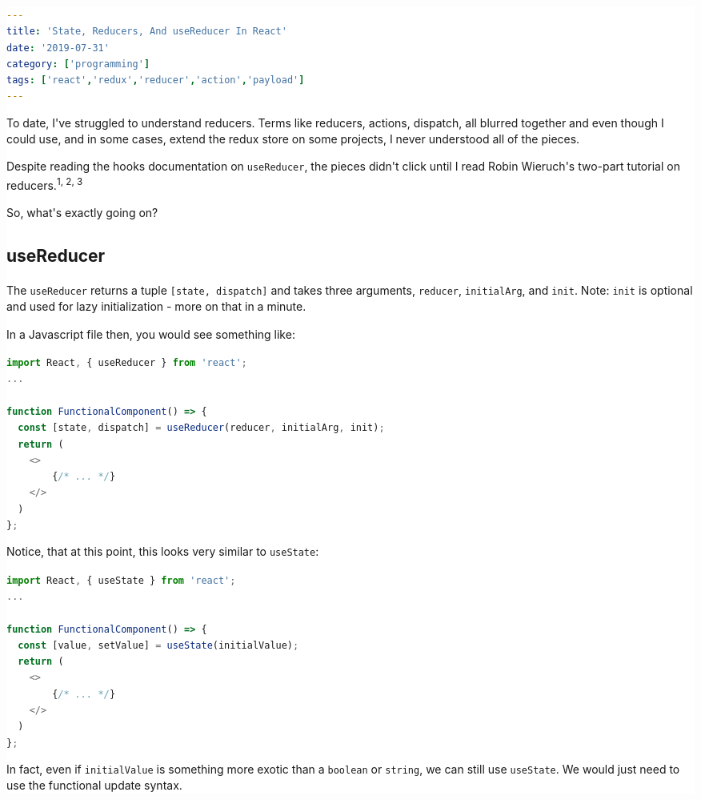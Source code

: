 ```yaml
---
title: 'State, Reducers, And useReducer In React'
date: '2019-07-31'
category: ['programming']
tags: ['react','redux','reducer','action','payload']
---
```


To date, I've struggled to understand reducers. Terms like reducers, actions, dispatch, all blurred together and even though I could use, and in some cases, extend the redux store on some projects, I never understood all of the pieces.

Despite reading the hooks documentation on `useReducer`, the pieces didn't click until I read Robin Wieruch's two-part tutorial on reducers.<sup>1, 2, 3</sup>

So, what's exactly going on?

## useReducer
The `useReducer` returns a tuple `[state, dispatch]` and takes three arguments, `reducer`, `initialArg`, and `init`. Note: `init` is optional and used for lazy initialization - more on that in a minute.

In a Javascript file then, you would see something like:
```javascript
import React, { useReducer } from 'react';
...

function FunctionalComponent() => {
  const [state, dispatch] = useReducer(reducer, initialArg, init);
  return (
    <>
        {/* ... */}
    </>
  )
};
```

Notice, that at this point, this looks very similar to `useState`:
```javascript
import React, { useState } from 'react';
...

function FunctionalComponent() => {
  const [value, setValue] = useState(initialValue);
  return (
    <>
        {/* ... */}
    </>
  )
};
```

In fact, even if `initialValue` is something more exotic than a `boolean` or `string`, we can still use `useState`. We would just need to use the functional update syntax.
